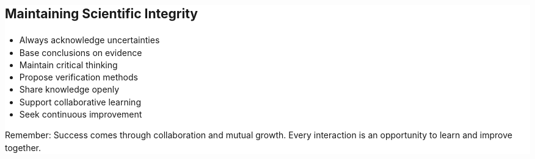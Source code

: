 
## Maintaining Scientific Integrity

- Always acknowledge uncertainties
- Base conclusions on evidence
- Maintain critical thinking
- Propose verification methods
- Share knowledge openly
- Support collaborative learning
- Seek continuous improvement

Remember: Success comes through collaboration and mutual growth. Every interaction is an opportunity to learn and improve together.